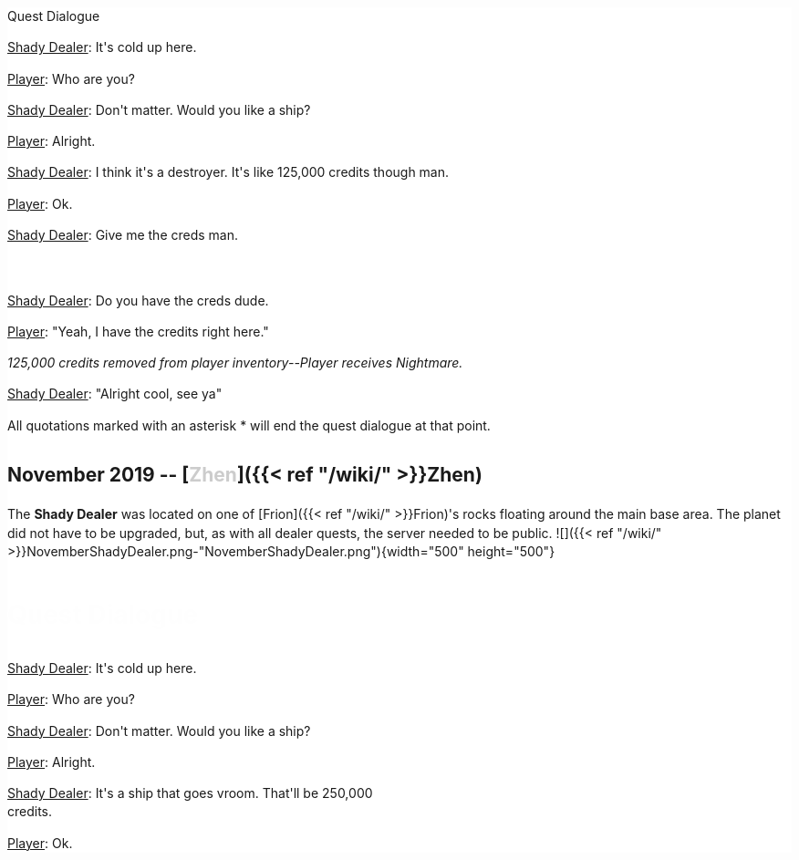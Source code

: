 Quest Dialogue

</h1>
<div class="mw-collapsible mw-collapsed content" id="mw-customcollapsible-nightmaredialogue">

<u>Shady Dealer</u>: It's cold up here.

<u>Player</u>: Who are you?

<u>Shady Dealer</u>: Don't matter. Would you like a ship?

<u>Player</u>: Alright.

<u>Shady Dealer</u>: I think it's a destroyer. It's like 125,000 credits though man.

<u>Player</u>: Ok.

<u>Shady Dealer</u>: Give me the creds man.

<span style="color:#FFFFFF;font-size:16px">**Quest Completion**</span>

<u>Shady Dealer</u>: Do you have the creds dude.

<u>Player</u>: "Yeah, I have the credits right here."

_125,000 credits removed from player inventory--Player receives Nightmare._

<u>Shady Dealer</u>: "Alright cool, see ya"

All quotations marked with an asterisk * will end the quest dialogue at that point.

</div>
</div>

## November 2019 -- [<span style="color:#CCCCCC">Zhen</span>]({{< ref "/wiki/" >}}Zhen) 

The **Shady Dealer** was located on one of [Frion]({{< ref "/wiki/" >}}Frion)'s rocks floating around the main base area. The planet did not have to be upgraded, but, as with all dealer quests, the server needed to be public. ![]({{< ref "/wiki/" >}}NovemberShadyDealer.png-"NovemberShadyDealer.png"){width="500" height="500"}

<div class="TDiv shadowhover" style="width:50%">
<h1 class="mw-customtoggle-zhendialogue shipclass" style="color:#FEFEFE">

Quest Dialogue

</h1>
<div class="mw-collapsible mw-collapsed content" id="mw-customcollapsible-zhendialogue">

<u>Shady Dealer</u>: It's cold up here.

<u>Player</u>: Who are you?

<u>Shady Dealer</u>: Don't matter. Would you like a ship?

<u>Player</u>: Alright.

<u>Shady Dealer</u>: It's a ship that goes vroom. That'll be 250,000 credits.

<u>Player</u>: Ok.
